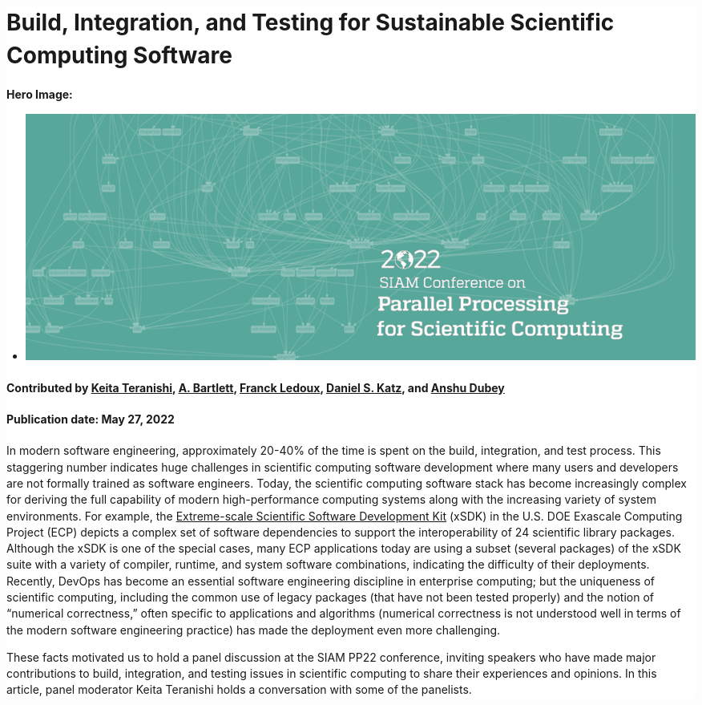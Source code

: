 # Build, Integration, and Testing for Sustainable Scientific Computing Software

**Hero Image:**

 - <img src='../../images/Blog_2205_SIAMPP22_B.png' />




#### Contributed by [Keita Teranishi](https://github.com/keitat), [A. Bartlett](https://github.com/bartlettroscoe), [Franck Ledoux](https://githib.com/hexmsh), [Daniel S. Katz](https://github.com/danielskatz), and [Anshu Dubey](https://github.com/adubey64)

#### Publication date: May 27, 2022

In modern software engineering, approximately 20-40% of the time is spent on the build, integration, and test process.  This staggering number indicates huge challenges in scientific computing software development where many users and developers are not formally trained as software engineers. Today, the scientific computing software stack has  become increasingly complex for deriving the full capability of modern high-performance computing systems along with the increasing variety of system environments. For example, the [Extreme-scale Scientific Software Development Kit](https://xsdk.info) (xSDK) in the U.S. DOE Exascale Computing Project (ECP) depicts a complex set of software dependencies to support the interoperability of 24 scientific library packages.  Although the xSDK is one of the special cases, many ECP applications today are using a subset (several packages) of the xSDK suite with a variety of compiler, runtime, and system software combinations, indicating the difficulty of their deployments. Recently, DevOps has become an essential software engineering discipline in enterprise computing; but the uniqueness of scientific computing, including the common use of legacy packages (that have not been tested properly) and the notion of “numerical correctness,” often specific to applications and algorithms (numerical correctness is not understood well in terms of the modern software engineering practice) has made the deployment even more challenging. 
 
These facts motivated us to hold a panel discussion at the SIAM PP22 conference, inviting speakers who have made major contributions to build, integration, and testing issues in scientific computing to share their experiences and opinions. In this article, panel moderator Keita Teranishi holds a conversation with some of the panelists.
